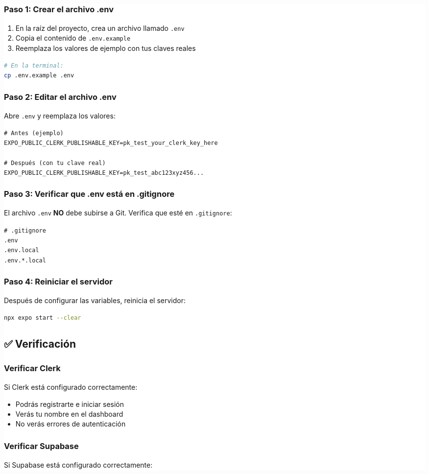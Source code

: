 ### Paso 1: Crear el archivo .env

1. En la raíz del proyecto, crea un archivo llamado `.env`
2. Copia el contenido de `.env.example`
3. Reemplaza los valores de ejemplo con tus claves reales

```bash
# En la terminal:
cp .env.example .env
```

### Paso 2: Editar el archivo .env

Abre `.env` y reemplaza los valores:

```env
# Antes (ejemplo)
EXPO_PUBLIC_CLERK_PUBLISHABLE_KEY=pk_test_your_clerk_key_here

# Después (con tu clave real)
EXPO_PUBLIC_CLERK_PUBLISHABLE_KEY=pk_test_abc123xyz456...
```

### Paso 3: Verificar que .env está en .gitignore

El archivo `.env` **NO** debe subirse a Git. Verifica que esté en `.gitignore`:

```gitignore
# .gitignore
.env
.env.local
.env.*.local
```

### Paso 4: Reiniciar el servidor

Después de configurar las variables, reinicia el servidor:

```bash
npx expo start --clear
```

## ✅ Verificación

### Verificar Clerk

Si Clerk está configurado correctamente:

- Podrás registrarte e iniciar sesión
- Verás tu nombre en el dashboard
- No verás errores de autenticación

### Verificar Supabase

Si Supabase está configurado correctamente:
